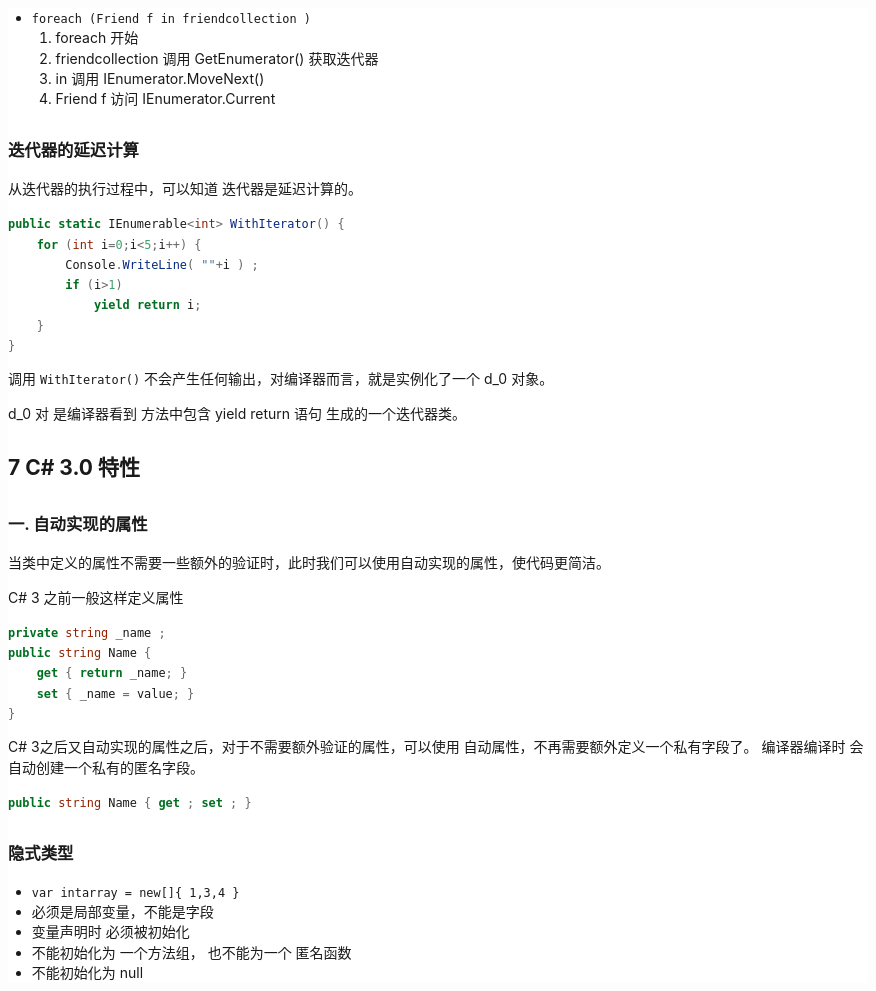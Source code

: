  - `foreach (Friend f in friendcollection ) `
    1. foreach 开始
    2. friendcollection  调用 GetEnumerator() 获取迭代器
    3. in 调用 IEnumerator.MoveNext()
    4. Friend f 访问 IEnumerator.Current

<h2 id="2fcaf0c251bb72907daf4d7ec989dc37"></h2>

### 迭代器的延迟计算

从迭代器的执行过程中，可以知道 迭代器是延迟计算的。

```c#
public static IEnumerable<int> WithIterator() {
    for (int i=0;i<5;i++) {
        Console.WriteLine( ""+i ) ;
        if (i>1) 
            yield return i;   
    }    
}
```

调用 `WithIterator()`  不会产生任何输出，对编译器而言，就是实例化了一个 <WithIterator>d_0 对象。

<WithIterator>d_0 对 是编译器看到 方法中包含 yield return 语句 生成的一个迭代器类。


<h2 id="20cc25147a42e4fa9b50e9c8a84a1859"></h2>

## 7 C# 3.0 特性

<h2 id="bce7c98a3eeee6f5f37a6ccef15810f5"></h2>

### 一. 自动实现的属性

当类中定义的属性不需要一些额外的验证时，此时我们可以使用自动实现的属性，使代码更简洁。

C# 3 之前一般这样定义属性

```c#
private string _name ;
public string Name {
    get { return _name; }
    set { _name = value; }
}
```

C# 3之后又自动实现的属性之后，对于不需要额外验证的属性，可以使用 自动属性，不再需要额外定义一个私有字段了。 编译器编译时 会 自动创建一个私有的匿名字段。

```c#
public string Name { get ; set ; }
```

<h2 id="5671331782e45072798988ee21cf67f1"></h2>

### 隐式类型

 - `var intarray = new[]{ 1,3,4 }`
 - 必须是局部变量，不能是字段
 - 变量声明时 必须被初始化
 - 不能初始化为 一个方法组， 也不能为一个 匿名函数
 - 不能初始化为 null
